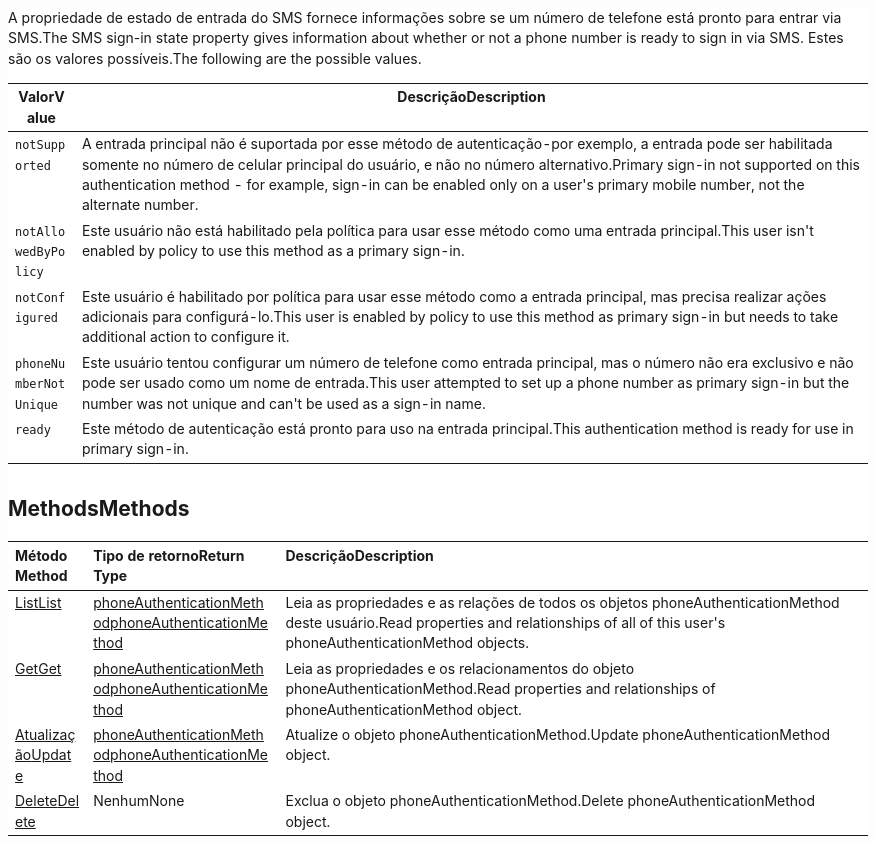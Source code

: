 <span data-ttu-id="55a27-112">A propriedade de estado de entrada do SMS fornece informações sobre se um número de telefone está pronto para entrar via SMS.</span><span class="sxs-lookup"><span data-stu-id="55a27-112">The SMS sign-in state property gives information about whether or not a phone number is ready to sign in via SMS.</span></span> <span data-ttu-id="55a27-113">Estes são os valores possíveis.</span><span class="sxs-lookup"><span data-stu-id="55a27-113">The following are the possible values.</span></span>

|<span data-ttu-id="55a27-114">Valor</span><span class="sxs-lookup"><span data-stu-id="55a27-114">Value</span></span>|<span data-ttu-id="55a27-115">Descrição</span><span class="sxs-lookup"><span data-stu-id="55a27-115">Description</span></span>|
|--------|-----------|
|`notSupported`|<span data-ttu-id="55a27-116">A entrada principal não é suportada por esse método de autenticação-por exemplo, a entrada pode ser habilitada somente no número de celular principal do usuário, e não no número alternativo.</span><span class="sxs-lookup"><span data-stu-id="55a27-116">Primary sign-in not supported on this authentication method - for example, sign-in can be enabled only on a user's primary mobile number, not the alternate number.</span></span>|
|`notAllowedByPolicy`|<span data-ttu-id="55a27-117">Este usuário não está habilitado pela política para usar esse método como uma entrada principal.</span><span class="sxs-lookup"><span data-stu-id="55a27-117">This user isn't enabled by policy to use this method as a primary sign-in.</span></span>|
|`notConfigured`|<span data-ttu-id="55a27-118">Este usuário é habilitado por política para usar esse método como a entrada principal, mas precisa realizar ações adicionais para configurá-lo.</span><span class="sxs-lookup"><span data-stu-id="55a27-118">This user is enabled by policy to use this method as primary sign-in but needs to take additional action to configure it.</span></span>|
|`phoneNumberNotUnique`|<span data-ttu-id="55a27-119">Este usuário tentou configurar um número de telefone como entrada principal, mas o número não era exclusivo e não pode ser usado como um nome de entrada.</span><span class="sxs-lookup"><span data-stu-id="55a27-119">This user attempted to set up a phone number as primary sign-in but the number was not unique and can't be used as a sign-in name.</span></span>|
|`ready`|<span data-ttu-id="55a27-120">Este método de autenticação está pronto para uso na entrada principal.</span><span class="sxs-lookup"><span data-stu-id="55a27-120">This authentication method is ready for use in primary sign-in.</span></span>|

## <a name="methods"></a><span data-ttu-id="55a27-121">Methods</span><span class="sxs-lookup"><span data-stu-id="55a27-121">Methods</span></span>

| <span data-ttu-id="55a27-122">Método</span><span class="sxs-lookup"><span data-stu-id="55a27-122">Method</span></span>       | <span data-ttu-id="55a27-123">Tipo de retorno</span><span class="sxs-lookup"><span data-stu-id="55a27-123">Return Type</span></span> | <span data-ttu-id="55a27-124">Descrição</span><span class="sxs-lookup"><span data-stu-id="55a27-124">Description</span></span> |
|:-------------|:------------|:------------|
| [<span data-ttu-id="55a27-125">List</span><span class="sxs-lookup"><span data-stu-id="55a27-125">List</span></span>](../api/Authentication-list-phonemethods.md) | [<span data-ttu-id="55a27-126">phoneAuthenticationMethod</span><span class="sxs-lookup"><span data-stu-id="55a27-126">phoneAuthenticationMethod</span></span>](phoneauthenticationmethod.md) | <span data-ttu-id="55a27-127">Leia as propriedades e as relações de todos os objetos phoneAuthenticationMethod deste usuário.</span><span class="sxs-lookup"><span data-stu-id="55a27-127">Read properties and relationships of all of this user's phoneAuthenticationMethod objects.</span></span> |
| [<span data-ttu-id="55a27-128">Get</span><span class="sxs-lookup"><span data-stu-id="55a27-128">Get</span></span>](../api/phoneauthenticationmethod-get.md) | [<span data-ttu-id="55a27-129">phoneAuthenticationMethod</span><span class="sxs-lookup"><span data-stu-id="55a27-129">phoneAuthenticationMethod</span></span>](phoneauthenticationmethod.md) | <span data-ttu-id="55a27-130">Leia as propriedades e os relacionamentos do objeto phoneAuthenticationMethod.</span><span class="sxs-lookup"><span data-stu-id="55a27-130">Read properties and relationships of phoneAuthenticationMethod object.</span></span> |
| [<span data-ttu-id="55a27-131">Atualização</span><span class="sxs-lookup"><span data-stu-id="55a27-131">Update</span></span>](../api/phoneauthenticationmethod-update.md) | [<span data-ttu-id="55a27-132">phoneAuthenticationMethod</span><span class="sxs-lookup"><span data-stu-id="55a27-132">phoneAuthenticationMethod</span></span>](phoneauthenticationmethod.md) | <span data-ttu-id="55a27-133">Atualize o objeto phoneAuthenticationMethod.</span><span class="sxs-lookup"><span data-stu-id="55a27-133">Update phoneAuthenticationMethod object.</span></span> |
| [<span data-ttu-id="55a27-134">Delete</span><span class="sxs-lookup"><span data-stu-id="55a27-134">Delete</span></span>](../api/phoneauthenticationmethod-delete.md) | <span data-ttu-id="55a27-135">Nenhum</span><span class="sxs-lookup"><span data-stu-id="55a27-135">None</span></span> | <span data-ttu-id="55a27-136">Exclua o objeto phoneAuthenticationMethod.</span><span class="sxs-lookup"><span data-stu-id="55a27-136">Delete phoneAuthenticationMethod object.</span></span> |